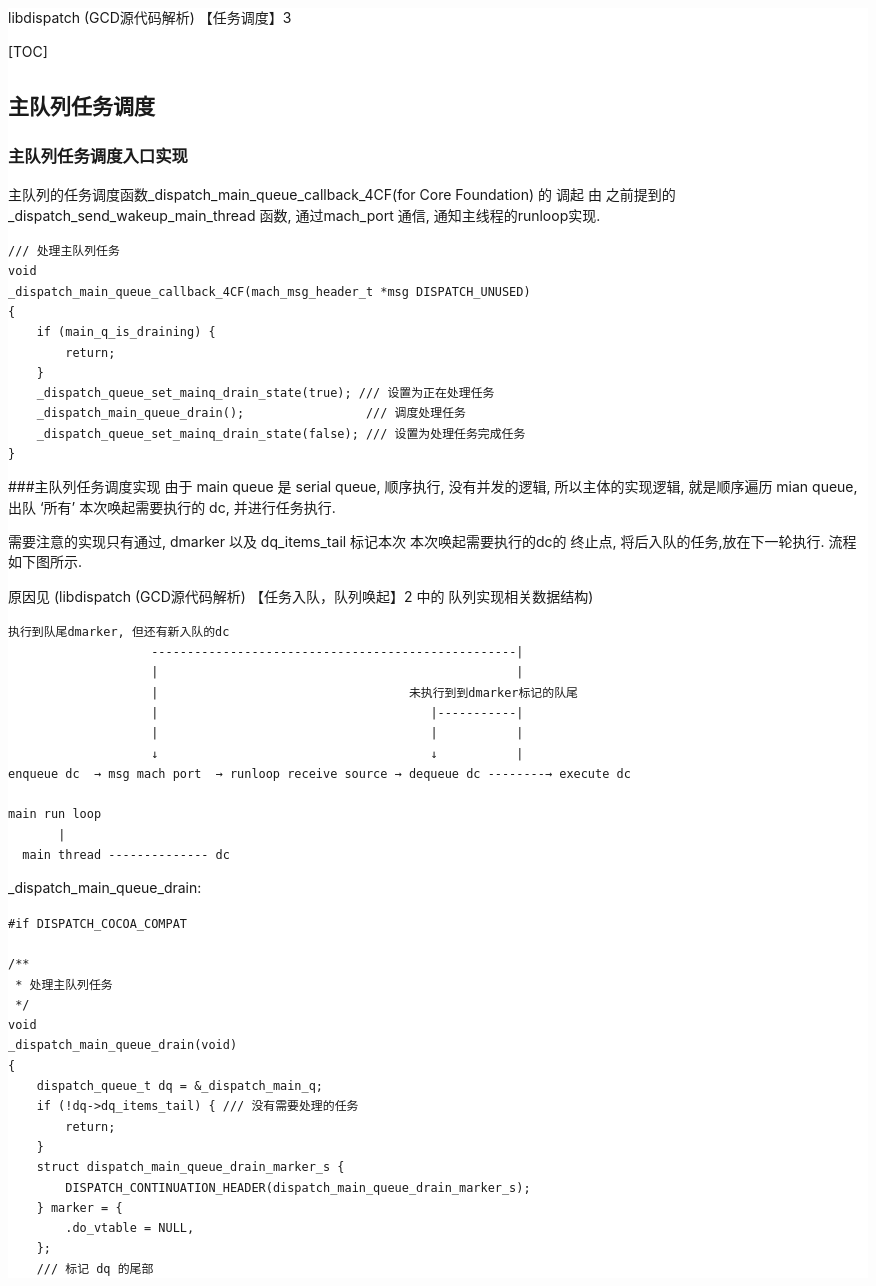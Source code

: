 libdispatch (GCD源代码解析) 【任务调度】3

[TOC]

## 主队列任务调度

### 主队列任务调度入口实现

主队列的任务调度函数_dispatch_main_queue_callback_4CF(for Core Foundation) 的 调起 由 之前提到的 _dispatch_send_wakeup_main_thread 函数, 通过mach_port 通信, 通知主线程的runloop实现.
```
/// 处理主队列任务
void
_dispatch_main_queue_callback_4CF(mach_msg_header_t *msg DISPATCH_UNUSED)
{
	if (main_q_is_draining) {
		return;
	}
	_dispatch_queue_set_mainq_drain_state(true); /// 设置为正在处理任务
	_dispatch_main_queue_drain();				  /// 调度处理任务
	_dispatch_queue_set_mainq_drain_state(false); /// 设置为处理任务完成任务
}
```

###主队列任务调度实现
由于 main queue 是 serial queue, 顺序执行, 没有并发的逻辑, 所以主体的实现逻辑, 就是顺序遍历 mian queue, 出队 ‘所有’ 本次唤起需要执行的 dc, 并进行任务执行.

需要注意的实现只有通过, dmarker 以及 dq_items_tail 标记本次 本次唤起需要执行的dc的 终止点, 将后入队的任务,放在下一轮执行. 流程如下图所示.

原因见 (libdispatch (GCD源代码解析) 【任务入队，队列唤起】2 中的 队列实现相关数据结构)
```
执行到队尾dmarker, 但还有新入队的dc
                    ---------------------------------------------------|
                    |                                                  |	
                    |                                   未执行到到dmarker标记的队尾
                    |                                      |-----------|
                    |                                      |           |
                    ↓                                      ↓           |					
enqueue dc  → msg mach port  → runloop receive source → dequeue dc --------→ execute dc

main run loop	        
       |       
  main thread -------------- dc    
```

_dispatch_main_queue_drain:
```
#if DISPATCH_COCOA_COMPAT

/**
 * 处理主队列任务
 */
void
_dispatch_main_queue_drain(void)
{
	dispatch_queue_t dq = &_dispatch_main_q;
	if (!dq->dq_items_tail) { /// 没有需要处理的任务
		return;
	}
	struct dispatch_main_queue_drain_marker_s {
		DISPATCH_CONTINUATION_HEADER(dispatch_main_queue_drain_marker_s);
	} marker = {
		.do_vtable = NULL,
	};
	/// 标记 dq 的尾部
```